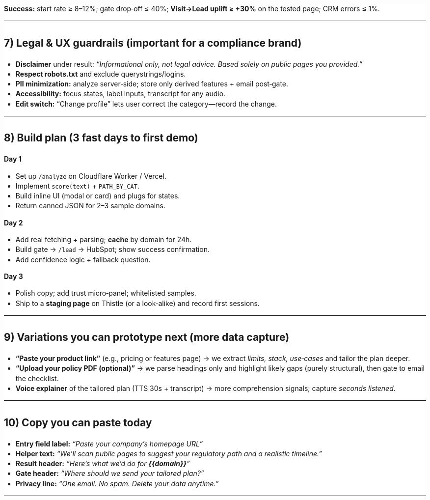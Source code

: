 **Success:** start rate ≥ 8–12%; gate drop‑off ≤ 40%; **Visit→Lead uplift ≥ +30%** on the tested page; CRM errors ≤ 1%.

---

## 7) Legal & UX guardrails (important for a compliance brand)

* **Disclaimer** under result: *“Informational only, not legal advice. Based solely on public pages you provided.”*
* **Respect robots.txt** and exclude querystrings/logins.
* **PII minimization:** analyze server‑side; store only derived features + email post‑gate.
* **Accessibility:** focus states, label inputs, transcript for any audio.
* **Edit switch:** “Change profile” lets user correct the category—record the change.

---

## 8) Build plan (3 fast days to first demo)

**Day 1**

* Set up `/analyze` on Cloudflare Worker / Vercel.
* Implement `score(text)` + `PATH_BY_CAT`.
* Build inline UI (modal or card) and plugs for states.
* Return canned JSON for 2–3 sample domains.

**Day 2**

* Add real fetching + parsing; **cache** by domain for 24h.
* Build gate → `/lead` → HubSpot; show success confirmation.
* Add confidence logic + fallback question.

**Day 3**

* Polish copy; add trust micro‑panel; whitelisted samples.
* Ship to a **staging page** on Thistle (or a look‑alike) and record first sessions.

---

## 9) Variations you can prototype next (more data capture)

* **“Paste your product link”** (e.g., pricing or features page) → we extract *limits, stack, use‑cases* and tailor the plan deeper.
* **“Upload your policy PDF (optional)”** → we parse headings only and highlight likely gaps (purely structural), then gate to email the checklist.
* **Voice explainer** of the tailored plan (TTS 30s + transcript) → more comprehension signals; capture *seconds listened*.

---

## 10) Copy you can paste today

* **Entry field label:** *“Paste your company’s homepage URL”*
* **Helper text:** *“We’ll scan public pages to suggest your regulatory path and a realistic timeline.”*
* **Result header:** *“Here’s what we’d do for **{{domain}}**”*
* **Gate header:** *“Where should we send your tailored plan?”*
* **Privacy line:** *“One email. No spam. Delete your data anytime.”*

---